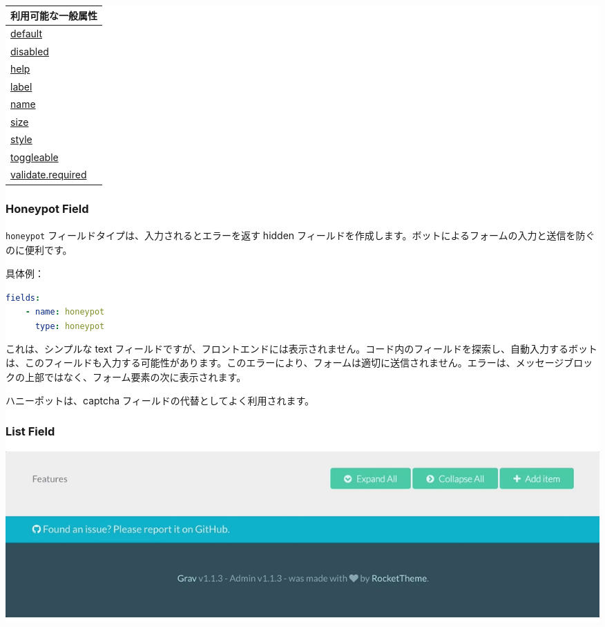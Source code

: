 
| 利用可能な一般属性                      |
| :-----                                         |
| [default](#common-fields-attributes)           |
| [disabled](#common-fields-attributes)          |
| [help](#common-fields-attributes)              |
| [label](#common-fields-attributes)             |
| [name](#common-fields-attributes)              |
| [size](#common-fields-attributes)              |
| [style](#common-fields-attributes)             |
| [toggleable](#common-fields-attributes)        |
| [validate.required](#common-fields-attributes) |



### Honeypot Field

`honeypot` フィールドタイプは、入力されるとエラーを返す hidden フィールドを作成します。ボットによるフォームの入力と送信を防ぐのに便利です。

具体例：

```yaml
fields:
    - name: honeypot
      type: honeypot
```

これは、シンプルな text フィールドですが、フロントエンドには表示されません。コード内のフィールドを探索し、自動入力するボットは、このフィールドも入力する可能性があります。このエラーにより、フォームは適切に送信されません。エラーは、メッセージブロックの上部ではなく、フォーム要素の次に表示されます。

ハニーポットは、captcha フィールドの代替としてよく利用されます。


### List Field

![List Field](list_field_bp.gif)
